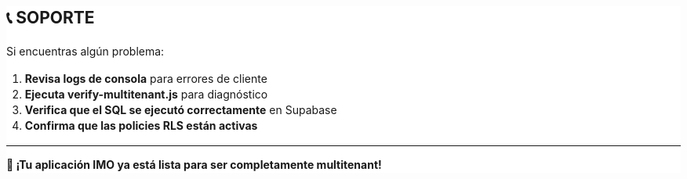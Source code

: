 
## 📞 SOPORTE

Si encuentras algún problema:

1. **Revisa logs de consola** para errores de cliente
2. **Ejecuta verify-multitenant.js** para diagnóstico
3. **Verifica que el SQL se ejecutó correctamente** en Supabase
4. **Confirma que las policies RLS están activas**

---

**🎉 ¡Tu aplicación IMO ya está lista para ser completamente multitenant!**

